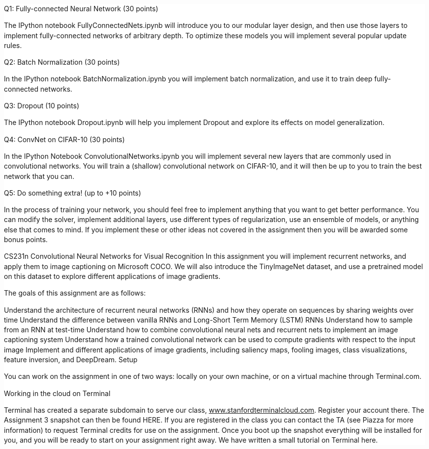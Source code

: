 Q1: Fully-connected Neural Network (30 points)

The IPython notebook FullyConnectedNets.ipynb will introduce you to our modular layer design, and then use those layers to implement fully-connected networks of arbitrary depth. To optimize these models you will implement several popular update rules.

Q2: Batch Normalization (30 points)

In the IPython notebook BatchNormalization.ipynb you will implement batch normalization, and use it to train deep fully-connected networks.

Q3: Dropout (10 points)

The IPython notebook Dropout.ipynb will help you implement Dropout and explore its effects on model generalization.

Q4: ConvNet on CIFAR-10 (30 points)

In the IPython Notebook ConvolutionalNetworks.ipynb you will implement several new layers that are commonly used in convolutional networks. You will train a (shallow) convolutional network on CIFAR-10, and it will then be up to you to train the best network that you can.

Q5: Do something extra! (up to +10 points)

In the process of training your network, you should feel free to implement anything that you want to get better performance. You can modify the solver, implement additional layers, use different types of regularization, use an ensemble of models, or anything else that comes to mind. If you implement these or other ideas not covered in the assignment then you will be awarded some bonus points.


CS231n Convolutional Neural Networks for Visual Recognition
In this assignment you will implement recurrent networks, and apply them to image captioning on Microsoft COCO. We will also introduce the TinyImageNet dataset, and use a pretrained model on this dataset to explore different applications of image gradients.

The goals of this assignment are as follows:

Understand the architecture of recurrent neural networks (RNNs) and how they operate on sequences by sharing weights over time
Understand the difference between vanilla RNNs and Long-Short Term Memory (LSTM) RNNs
Understand how to sample from an RNN at test-time
Understand how to combine convolutional neural nets and recurrent nets to implement an image captioning system
Understand how a trained convolutional network can be used to compute gradients with respect to the input image
Implement and different applications of image gradients, including saliency maps, fooling images, class visualizations, feature inversion, and DeepDream.
Setup

You can work on the assignment in one of two ways: locally on your own machine, or on a virtual machine through Terminal.com.

Working in the cloud on Terminal

Terminal has created a separate subdomain to serve our class, www.stanfordterminalcloud.com. Register your account there. The Assignment 3 snapshot can then be found HERE. If you are registered in the class you can contact the TA (see Piazza for more information) to request Terminal credits for use on the assignment. Once you boot up the snapshot everything will be installed for you, and you will be ready to start on your assignment right away. We have written a small tutorial on Terminal here.
